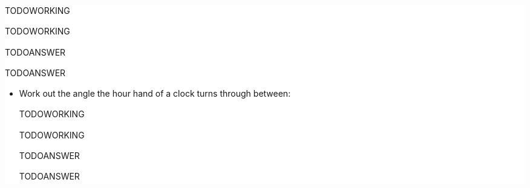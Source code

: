 </div>
<div class='workings'>
<div class='working'>

TODOWORKING

</div>
<div class='working'>

TODOWORKING

</div>
</div>
<div class='answers'>
<div class='answer'>

TODOANSWER

</div>
<div class='answer'>

TODOANSWER

</div>
</div>
<ul class='subquestion TODO'>
<li>
<div class='question_envelope rag_red subquestion'>
<div class='topics'>
<ul>
</ul>
</div>
<div class='question subquestion'>

Work out the angle the hour hand of a clock turns through between:

</div>
<div class='workings'>
<div class='working'>

TODOWORKING

</div>
<div class='working'>

TODOWORKING

</div>
</div>
<div class='answers'>
<div class='answer'>

TODOANSWER

</div>
<div class='answer'>

TODOANSWER

